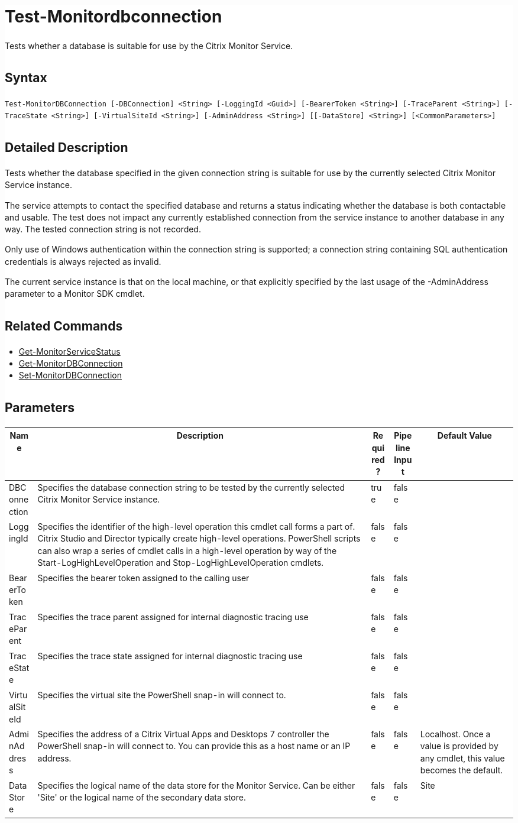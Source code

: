 ﻿
# Test-Monitordbconnection
Tests whether a database is suitable for use by the Citrix Monitor Service.
## Syntax

```
Test-MonitorDBConnection [-DBConnection] <String> [-LoggingId <Guid>] [-BearerToken <String>] [-TraceParent <String>] [-TraceState <String>] [-VirtualSiteId <String>] [-AdminAddress <String>] [[-DataStore] <String>] [<CommonParameters>]
```

## Detailed Description
Tests whether the database specified in the given connection string is suitable for use by the currently selected Citrix Monitor Service instance.

The service attempts to contact the specified database and returns a status indicating whether the database is both contactable and usable. The test does not impact any currently established connection from the service instance to another database in any way. The tested connection string is not recorded.

Only use of Windows authentication within the connection string is supported; a connection string containing SQL authentication credentials is always rejected as invalid.

The current service instance is that on the local machine, or that explicitly specified by the last usage of the -AdminAddress parameter to a Monitor SDK cmdlet.


## Related Commands

* [Get-MonitorServiceStatus](../Get-MonitorServiceStatus/)
* [Get-MonitorDBConnection](../Get-MonitorDBConnection/)
* [Set-MonitorDBConnection](../Set-MonitorDBConnection/)
## Parameters
| Name   | Description | Required? | Pipeline Input | Default Value |
| --- | --- | --- | --- | --- |
| DBConnection | Specifies the database connection string to be tested by the currently selected Citrix Monitor Service instance. | true | false |  |
| LoggingId | Specifies the identifier of the high-level operation this cmdlet call forms a part of. Citrix Studio and Director typically create high-level operations. PowerShell scripts can also wrap a series of cmdlet calls in a high-level operation by way of the Start-LogHighLevelOperation and Stop-LogHighLevelOperation cmdlets. | false | false |  |
| BearerToken | Specifies the bearer token assigned to the calling user | false | false |  |
| TraceParent | Specifies the trace parent assigned for internal diagnostic tracing use | false | false |  |
| TraceState | Specifies the trace state assigned for internal diagnostic tracing use | false | false |  |
| VirtualSiteId | Specifies the virtual site the PowerShell snap-in will connect to. | false | false |  |
| AdminAddress | Specifies the address of a Citrix Virtual Apps and Desktops 7 controller the PowerShell snap-in will connect to. You can provide this as a host name or an IP address. | false | false | Localhost. Once a value is provided by any cmdlet, this value becomes the default. |
| DataStore | Specifies the logical name of the data store for the Monitor Service. Can be either 'Site' or the logical name of the secondary data store. | false | false | Site |
